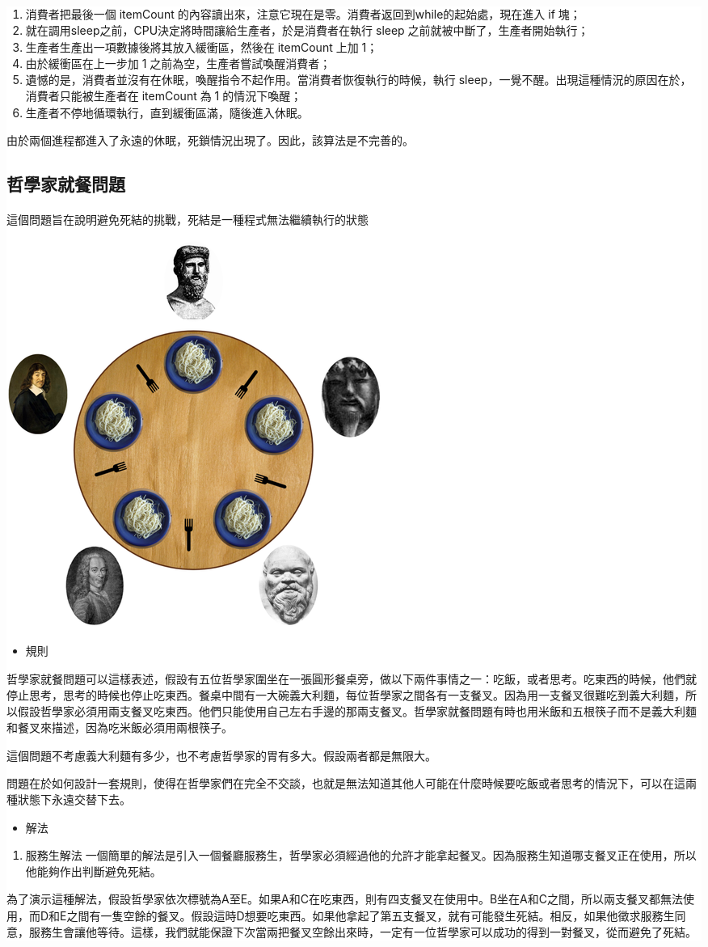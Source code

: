 1. 消費者把最後一個 itemCount 的內容讀出來，注意它現在是零。消費者返回到while的起始處，現在進入 if 塊；
2. 就在調用sleep之前，CPU決定將時間讓給生產者，於是消費者在執行 sleep 之前就被中斷了，生產者開始執行；
3. 生產者生產出一項數據後將其放入緩衝區，然後在 itemCount 上加 1；
4. 由於緩衝區在上一步加 1 之前為空，生產者嘗試喚醒消費者；
5. 遺憾的是，消費者並沒有在休眠，喚醒指令不起作用。當消費者恢復執行的時候，執行 sleep，一覺不醒。出現這種情況的原因在於，消費者只能被生產者在 itemCount 為 1 的情況下喚醒；
6. 生產者不停地循環執行，直到緩衝區滿，隨後進入休眠。

由於兩個進程都進入了永遠的休眠，死鎖情況出現了。因此，該算法是不完善的。

## 哲學家就餐問題
這個問題旨在說明避免死結的挑戰，死結是一種程式無法繼續執行的狀態

![Pic](https://github.com/brian891005/sp109b/blob/main/Note/IMG/philospher.jpg)

* 規則

哲學家就餐問題可以這樣表述，假設有五位哲學家圍坐在一張圓形餐桌旁，做以下兩件事情之一：吃飯，或者思考。吃東西的時候，他們就停止思考，思考的時候也停止吃東西。餐桌中間有一大碗義大利麵，每位哲學家之間各有一支餐叉。因為用一支餐叉很難吃到義大利麵，所以假設哲學家必須用兩支餐叉吃東西。他們只能使用自己左右手邊的那兩支餐叉。哲學家就餐問題有時也用米飯和五根筷子而不是義大利麵和餐叉來描述，因為吃米飯必須用兩根筷子。

這個問題不考慮義大利麵有多少，也不考慮哲學家的胃有多大。假設兩者都是無限大。

問題在於如何設計一套規則，使得在哲學家們在完全不交談，也就是無法知道其他人可能在什麼時候要吃飯或者思考的情況下，可以在這兩種狀態下永遠交替下去。

* 解法

1. 服務生解法
一個簡單的解法是引入一個餐廳服務生，哲學家必須經過他的允許才能拿起餐叉。因為服務生知道哪支餐叉正在使用，所以他能夠作出判斷避免死結。

為了演示這種解法，假設哲學家依次標號為A至E。如果A和C在吃東西，則有四支餐叉在使用中。B坐在A和C之間，所以兩支餐叉都無法使用，而D和E之間有一隻空餘的餐叉。假設這時D想要吃東西。如果他拿起了第五支餐叉，就有可能發生死結。相反，如果他徵求服務生同意，服務生會讓他等待。這樣，我們就能保證下次當兩把餐叉空餘出來時，一定有一位哲學家可以成功的得到一對餐叉，從而避免了死結。
